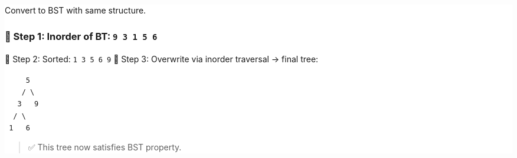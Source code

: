 Convert to BST with same structure.

### 🔹 Step 1: Inorder of BT: `9 3 1 5 6`

🔹 Step 2: Sorted: `1 3 5 6 9`
🔹 Step 3: Overwrite via inorder traversal → final tree:

```
     5
    / \
   3   9
  / \
 1   6
```

> ✅ This tree now satisfies BST property.



